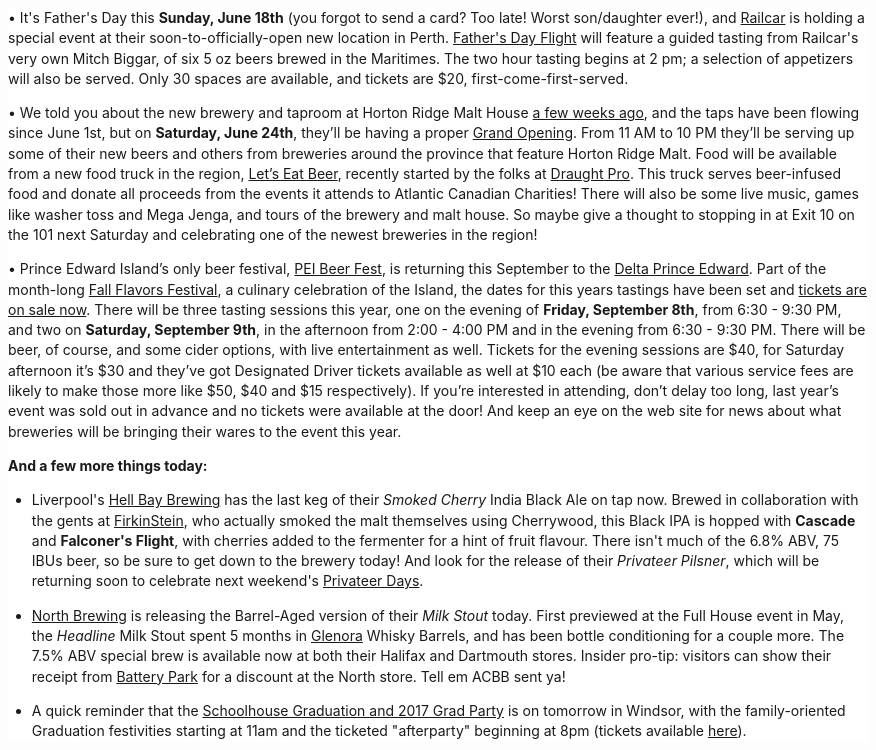 • It's Father's Day this **Sunday, June 18th** (you forgot to send a card? Too late! Worst son/daughter ever!), and [Railcar](http://railcarbrewing.com/) is holding a special event at their soon-to-officially-open new location in Perth. [Father's Day Flight](https://www.facebook.com/events/299701380474222/) will feature a guided tasting from Railcar's very own Mitch Biggar, of six 5 oz beers brewed in the Maritimes. The two hour tasting begins at 2 pm; a selection of appetizers will also be served. Only 30 spaces are available, and tickets are $20, first-come-first-served.

• We told you about the new brewery and taproom at Horton Ridge Malt House [a few weeks ago](http://acbeerblog.ca/2017/05/31/hortonridge/), and the taps have been flowing since June 1st, but on **Saturday, June 24th**, they’ll be having a proper [Grand Opening](https://www.facebook.com/events/1932474153693439). From 11 AM to 10 PM they’ll be serving up some of their new beers and others from breweries around the province that feature Horton Ridge Malt. Food will be available from a new food truck in the region, [Let’s Eat Beer](http://draughtpro.com/lets-eat-beer/), recently started by the folks at [Draught Pro](http://draughtpro.com/). This truck serves beer-infused food and donate all proceeds from the events it attends to Atlantic Canadian Charities! There will also be some live music, games like washer toss and Mega Jenga, and tours of the brewery and malt house. So maybe give a thought to stopping in at Exit 10 on the 101 next Saturday and celebrating one of the newest breweries in the region!

• Prince Edward Island’s only beer festival, [PEI Beer Fest](http://beerfestpei.com/), is returning this September to the [Delta Prince Edward](http://www.marriott.com/hotels/travel/yygdp-delta-hotels-prince-edward/). Part of the month-long [Fall Flavors Festival](http://fallflavours.ca/), a culinary celebration of the Island, the dates for this years tastings have been set and [tickets are on sale now](https://secure.ticketpro.ca/?lang=en&server=ww3#def_1162838139). There will be three tasting sessions this year, one on the evening of **Friday, September 8th**, from 6:30 - 9:30 PM, and two on **Saturday, September 9th**, in the afternoon from 2:00 - 4:00 PM and in the evening from 6:30 - 9:30 PM. There will be beer, of course, and some cider options, with live entertainment as well. Tickets for the evening sessions are $40, for Saturday afternoon it’s $30 and they’ve got Designated Driver tickets available as well at $10 each (be aware that various service fees are likely to make those more like $50, $40 and $15 respectively). If you’re interested in attending, don’t delay too long, last year’s event was sold out in advance and no tickets were available at the door! And keep an eye on the web site for news about what breweries will be bringing their wares to the event this year.

**And a few more things today:**

- Liverpool's [Hell Bay Brewing](http://www.hellbaybrewing.com/) has the last keg of their _Smoked Cherry_ India Black Ale on tap now. Brewed in collaboration with the gents at [FirkinStein](https://www.facebook.com/pages/FirkinStein-Brewing/754150891380564), who actually smoked the malt themselves using Cherrywood, this Black IPA is hopped with **Cascade** and **Falconer's Flight**, with cherries added to the fermenter for a hint of fruit flavour. There isn't much of the 6.8% ABV, 75 IBUs beer, so be sure to get down to the brewery today! And look for the release of their _Privateer Pilsner_, which will be returning soon to celebrate next weekend's [Privateer Days](http://www.privateerdays.ca/).

- [North Brewing](http://www.northbrewing.ca/) is releasing the Barrel-Aged version of their _Milk Stout_ today. First previewed at the Full House event in May, the _Headline_ Milk Stout spent 5 months in [Glenora](http://www.glenoradistillery.com/) Whisky Barrels, and has been bottle conditioning for a couple more. The 7.5% ABV special brew is available now at both their Halifax and Dartmouth stores. Insider pro-tip: visitors can show their receipt from [Battery Park](http://batterypark.ca/) for a discount at the North store. Tell em ACBB sent ya!

- A quick reminder that the [Schoolhouse Graduation and 2017 Grad Party](https://www.facebook.com/events/447653175584740) is on tomorrow in Windsor, with the family-oriented Graduation festivities starting at 11am and the ticketed "afterparty" beginning at 8pm (tickets available [here](https://www.eventbrite.ca/e/schoolhouse-brewery-graduation-2017-grad-party-tickets-34574052923)).
